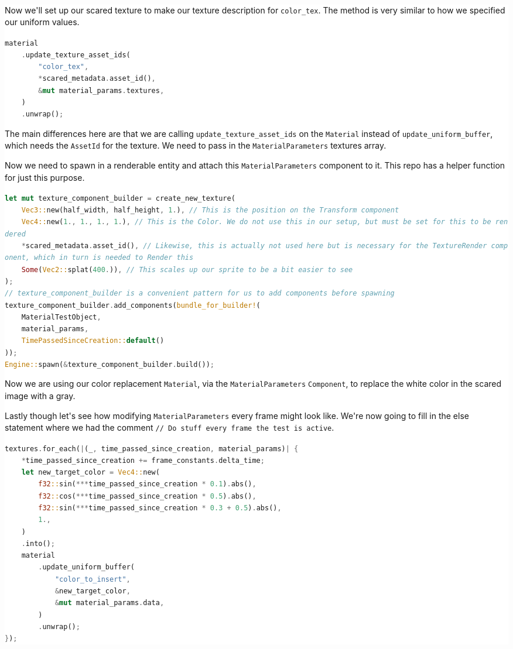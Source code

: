 Now we'll set up our scared texture to make our texture description for `color_tex`. The method is very similar to how we specified our uniform values.

```rust
material
    .update_texture_asset_ids(
        "color_tex",
        *scared_metadata.asset_id(),
        &mut material_params.textures,
    )
    .unwrap();
```

The main differences here are that we are calling `update_texture_asset_ids` on the `Material` instead of `update_uniform_buffer`, which needs the `AssetId` for the texture. We need to pass in the `MaterialParameters` textures array.

Now we need to spawn in a renderable entity and attach this `MaterialParameters` component to it. This repo has a helper function for just this purpose.

```rust
let mut texture_component_builder = create_new_texture(
    Vec3::new(half_width, half_height, 1.), // This is the position on the Transform component
    Vec4::new(1., 1., 1., 1.), // This is the Color. We do not use this in our setup, but must be set for this to be rendered
    *scared_metadata.asset_id(), // Likewise, this is actually not used here but is necessary for the TextureRender component, which in turn is needed to Render this
    Some(Vec2::splat(400.)), // This scales up our sprite to be a bit easier to see
);
// texture_component_builder is a convenient pattern for us to add components before spawning
texture_component_builder.add_components(bundle_for_builder!(
    MaterialTestObject,
    material_params,
    TimePassedSinceCreation::default()
));
Engine::spawn(&texture_component_builder.build());
```

Now we are using our color replacement `Material`, via the `MaterialParameters` `Component`, to replace the white color in the scared image with a gray.

Lastly though let's see how modifying `MaterialParameters` every frame might look like. We're now going to fill in the else statement where we had the comment `// Do stuff every frame the test is active`.

```rust
textures.for_each(|(_, time_passed_since_creation, material_params)| {
    *time_passed_since_creation += frame_constants.delta_time;
    let new_target_color = Vec4::new(
        f32::sin(***time_passed_since_creation * 0.1).abs(),
        f32::cos(***time_passed_since_creation * 0.5).abs(),
        f32::sin(***time_passed_since_creation * 0.3 + 0.5).abs(),
        1.,
    )
    .into();
    material
        .update_uniform_buffer(
            "color_to_insert",
            &new_target_color,
            &mut material_params.data,
        )
        .unwrap();
});
```
